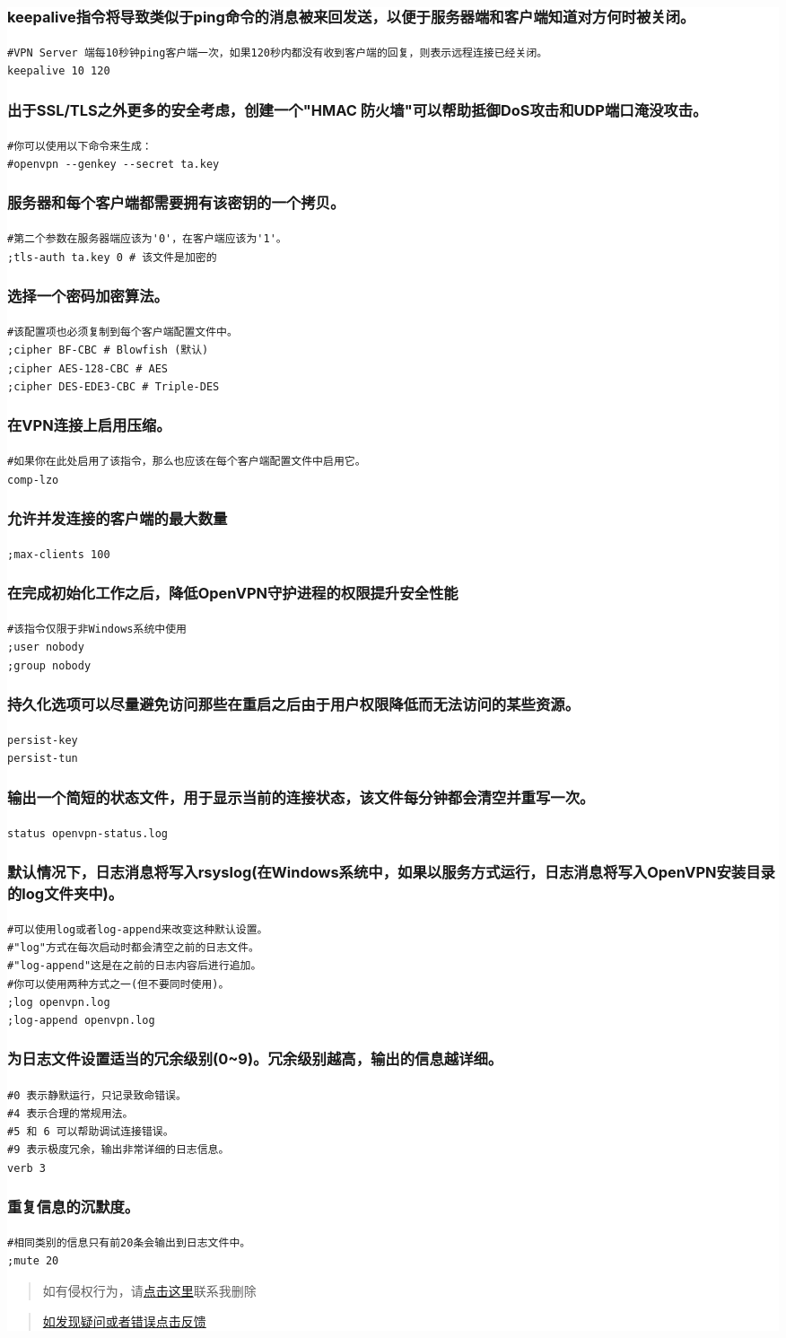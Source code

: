 ### keepalive指令将导致类似于ping命令的消息被来回发送，以便于服务器端和客户端知道对方何时被关闭。
    #VPN Server 端每10秒钟ping客户端一次，如果120秒内都没有收到客户端的回复，则表示远程连接已经关闭。
    keepalive 10 120

### 出于SSL/TLS之外更多的安全考虑，创建一个"HMAC 防火墙"可以帮助抵御DoS攻击和UDP端口淹没攻击。
    #你可以使用以下命令来生成：
    #openvpn --genkey --secret ta.key
### 服务器和每个客户端都需要拥有该密钥的一个拷贝。
    #第二个参数在服务器端应该为'0'，在客户端应该为'1'。
    ;tls-auth ta.key 0 # 该文件是加密的

### 选择一个密码加密算法。
    #该配置项也必须复制到每个客户端配置文件中。
    ;cipher BF-CBC # Blowfish (默认)
    ;cipher AES-128-CBC # AES
    ;cipher DES-EDE3-CBC # Triple-DES

### 在VPN连接上启用压缩。
    #如果你在此处启用了该指令，那么也应该在每个客户端配置文件中启用它。
    comp-lzo

### 允许并发连接的客户端的最大数量
    ;max-clients 100

### 在完成初始化工作之后，降低OpenVPN守护进程的权限提升安全性能
    #该指令仅限于非Windows系统中使用
    ;user nobody
    ;group nobody

### 持久化选项可以尽量避免访问那些在重启之后由于用户权限降低而无法访问的某些资源。
    persist-key
    persist-tun

### 输出一个简短的状态文件，用于显示当前的连接状态，该文件每分钟都会清空并重写一次。
    status openvpn-status.log

### 默认情况下，日志消息将写入rsyslog(在Windows系统中，如果以服务方式运行，日志消息将写入OpenVPN安装目录的log文件夹中)。
    #可以使用log或者log-append来改变这种默认设置。
    #"log"方式在每次启动时都会清空之前的日志文件。
    #"log-append"这是在之前的日志内容后进行追加。
    #你可以使用两种方式之一(但不要同时使用)。
    ;log openvpn.log
    ;log-append openvpn.log

### 为日志文件设置适当的冗余级别(0~9)。冗余级别越高，输出的信息越详细。
    #0 表示静默运行，只记录致命错误。
    #4 表示合理的常规用法。
    #5 和 6 可以帮助调试连接错误。
    #9 表示极度冗余，输出非常详细的日志信息。
    verb 3

### 重复信息的沉默度。
    #相同类别的信息只有前20条会输出到日志文件中。
    ;mute 20
>如有侵权行为，请[点击这里](https://github.com/mattmengCooper/MattMeng_hexo/issues)联系我删除

>[如发现疑问或者错误点击反馈](https://github.com/mattmengCooper/MattMeng_hexo/issues)
